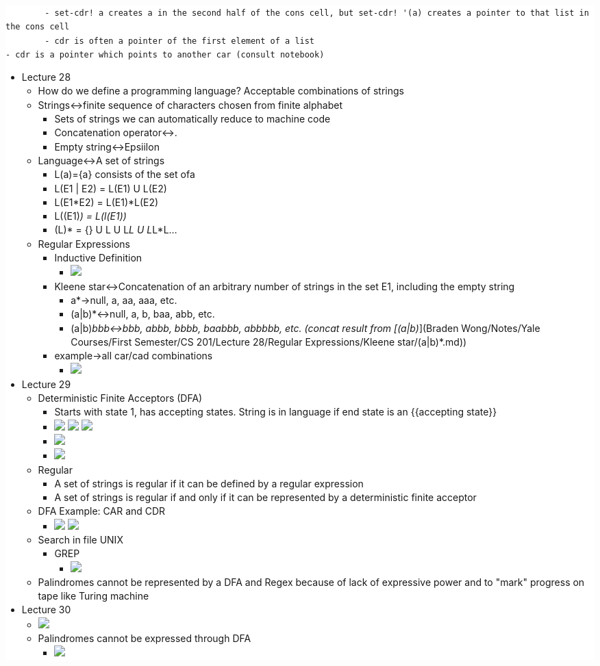 			- set-cdr! a creates a in the second half of the cons cell, but set-cdr! '(a) creates a pointer to that list in the cons cell
			- cdr is often a pointer of the first element of a list
	- cdr is a pointer which points to another car (consult notebook)
- Lecture 28
	- How do we define a programming language? Acceptable combinations of strings
	- Strings↔finite sequence of characters chosen from finite alphabet
		- Sets of strings we can automatically reduce to machine code
		- Concatenation operator↔.
		- Empty string↔Epsiilon
	- Language↔A set of strings
		- L(a)={a} consists of the set ofa
		- L(E1 | E2) = L(E1) U L(E2)
		- L(E1*E2) = L(E1)*L(E2)
		- L((E1)*) = L(l(E1))*
		- (L)* = {} U L U L*L U L*L*L…
	- Regular Expressions
		- Inductive Definition
			- ![](https://remnote-user-data.s3.amazonaws.com/MEoBguiBjVfYfQA1WevNFG0_0j7kGddm1Kk4FbKhz4oEDLAlaKT7Q66FpKH6VwbRcEr13haZT4CWkwjS3Uqd5HlJhrRxmsBw9_7CA4Jb4bmfg-NHKEkKdobm6eW6K4L0)
		- Kleene star↔Concatenation of an arbitrary number of strings in the set E1, including the empty string
			- a*→null, a, aa, aaa, etc.
			- (a|b)*↔null, a, b, baa, abb, etc.
			- (a|b)*bbb↔bbb, abbb, bbbb, baabbb, abbbbb, etc. (concat result from [(a|b)*](Braden Wong/Notes/Yale Courses/First Semester/CS 201/Lecture 28/Regular Expressions/Kleene star/(a|b)*.md))
		- example→all car/cad combinations
			- ![](https://remnote-user-data.s3.amazonaws.com/TcVbgrzGNY8VFZ75tcDdwfPYcYjwTRkXe9ClI1keld2cIhimqGmvG2PjMITUmDWkCh-tUlupkaYp9fgkqUqQ4Wx1yGmfn6DC6sSsxghepo7BsPamSzwz9DXAeP8nvg2a)
- Lecture 29
	- Deterministic Finite Acceptors (DFA)
		- Starts with state 1, has accepting states. String is in language if end state is an {{accepting state}}
		- ![](https://remnote-user-data.s3.amazonaws.com/nrYHWvdx4IR2MVf-Oz0V56iYbvo3O8pb5isPUDVf2cVVm2fnrbOTvu0SGANK7bcTIHOVu7j-mLkfgxsFK-ZubBCmsXApGTGaibXr9XnH_tUgmjNxbS0S9oMokvHyLanS) ![](https://remnote-user-data.s3.amazonaws.com/fo9jspD0EAmmjEDzIs-Q5rWFaBgKFF3S-tUbXFvwvyHKliuHT2YBXIdNl-2s5VVW60w4J94DNLfAJJ1JDlHP66xvJRBQ0lQvAO5-GT2aqiXWeKInq0XeBtG25vbZWyZU) ![](https://remnote-user-data.s3.amazonaws.com/af9BZ23ngUhA2kW8uMknX9iOOZGQWRl8QLV6VybmKP2p_Ee3jByf3ND0OCxBl-0zm7onNi4VAx_2cObDozPytbcNrtW6uhpsh_-HA6_wR2Ex4GdFNgK6Mm93v2tonvA1)
		- ![](https://remnote-user-data.s3.amazonaws.com/6VdMF5sknuu7oMxtc_A7QX5UmbzxTsRY7P4_SU3yAzL6OUwVHJgeLhC-vFsY-5LBIKIy9Zs4tkySZYKAewJrydHjka5r0IiRQj38xBrD-CbVj-zX7pN8dx1zSveNvqvn)
		- ![](https://remnote-user-data.s3.amazonaws.com/af9BZ23ngUhA2kW8uMknX9iOOZGQWRl8QLV6VybmKP2p_Ee3jByf3ND0OCxBl-0zm7onNi4VAx_2cObDozPytbcNrtW6uhpsh_-HA6_wR2Ex4GdFNgK6Mm93v2tonvA1)
	- Regular
		- A set of strings is regular if it can be defined by a regular expression
		- A set of strings is regular if and only if it can be represented by a deterministic finite acceptor
	- DFA Example: CAR and CDR
		- ![](https://remnote-user-data.s3.amazonaws.com/bBwOT0LfGuq_uuKUQdnyS5DLDluaqX-SY4-Nqq5YjONmN8FPF2eUCoWn_HZQYR9i1BParaa-otNugxDjVkBrayCw2WydYt8m31y7KkRUTFntBT0JgmxRCs4bxQcEwy2_) ![](https://remnote-user-data.s3.amazonaws.com/KcRUSgAuEXYbPzPaT-Akci_JMVUY-YsIc77iVgpTmtSHI6hqNIlGkn3opQTitW0o4C3fO_nBifO59cMSlHmfsSQG5zAHBhyGjoEG1bwXV_CB3OEFopNzrgn5t5ne69bP)
	- Search in file UNIX
		- GREP
			- ![](https://remnote-user-data.s3.amazonaws.com/HiAQUJLsurYHvtNMal3U49zVEg7WZc2V8MKWZcOJ8IUhz1vt6mXW_BcGFoCUMsVdk-gxB4Ifm1FP80-_3MxflX34z6D8DFh7raaVHbbs85uS05eR89f2b3zWAaEPsVQH)
	- Palindromes cannot be represented by a DFA and Regex because of lack of expressive power and to "mark" progress on tape like Turing machine
- Lecture 30
	- ![](https://remnote-user-data.s3.amazonaws.com/asxKRK_do3JX82xCLPKt9kXsB6fbRQ98mkGvGQp4aQuyGl6-EhNRMRlyCdO0IJhVd9xA3ZO8WGUzPhFhjPzxi50ThGoLCrfU3FXbltFyOFZjKTASLVAWozvm6A9dhPKB)
	- Palindromes cannot be expressed through DFA
		- ![](https://remnote-user-data.s3.amazonaws.com/zBVh5SaVt3ib1guY6EZQH8YpGUBJ5ZdHG43GEySg-lk4WYJnSUZBbckn88ApiFL7cCtpM8libFht2jBhu-PypzUFO1C0BDjSs7y9dB6LuM907G7WKhsaWgrDkBwmv8Sr)